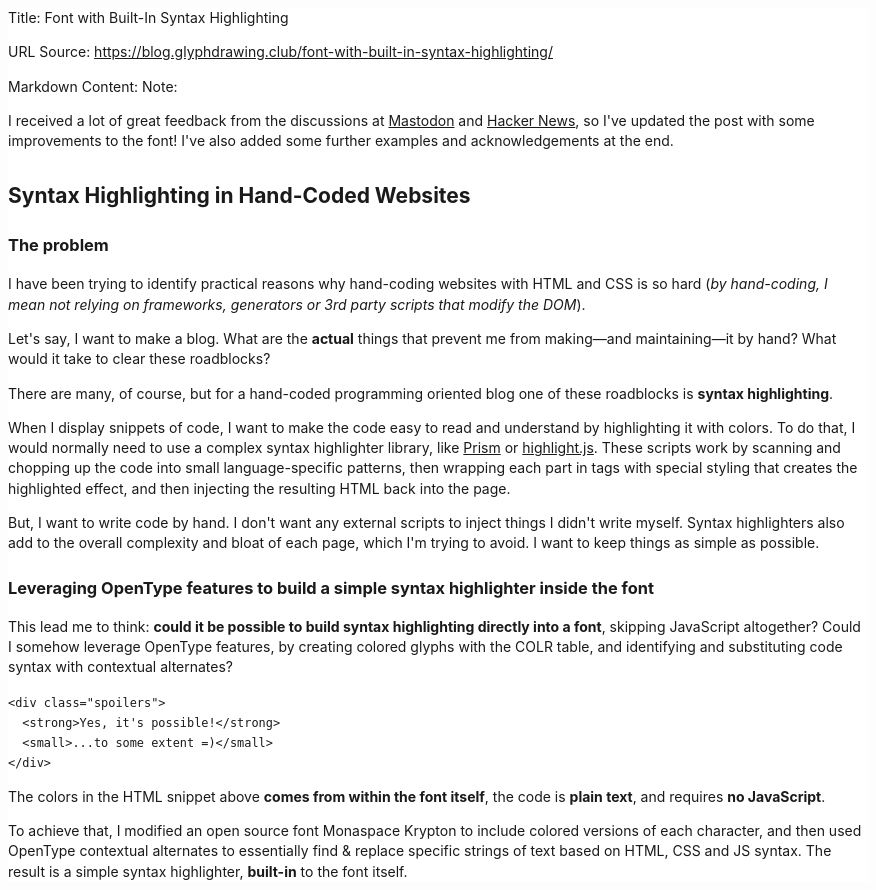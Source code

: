 Title: Font with Built-In Syntax Highlighting

URL Source: https://blog.glyphdrawing.club/font-with-built-in-syntax-highlighting/

Markdown Content:
Note:

I received a lot of great feedback from the discussions at [Mastodon](https://typo.social/@gdc/112959308500800771) and [Hacker News](https://news.ycombinator.com/item?id=41245159), so I've updated the post with some improvements to the font! I've also added some further examples and acknowledgements at the end.

Syntax Highlighting in Hand-Coded Websites
------------------------------------------

### The problem

I have been trying to identify practical reasons why hand-coding websites with HTML and CSS is so hard (_by hand-coding, I mean not relying on frameworks, generators or 3rd party scripts that modify the DOM_).

Let's say, I want to make a blog. What are the **actual** things that prevent me from making—and maintaining—it by hand? What would it take to clear these roadblocks?

There are many, of course, but for a hand-coded programming oriented blog one of these roadblocks is **syntax highlighting**.

When I display snippets of code, I want to make the code easy to read and understand by highlighting it with colors. To do that, I would normally need to use a complex syntax highlighter library, like [Prism](https://prismjs.com/) or [highlight.js](https://highlightjs.org/). These scripts work by scanning and chopping up the code into small language-specific patterns, then wrapping each part in tags with special styling that creates the highlighted effect, and then injecting the resulting HTML back into the page.

But, I want to write code by hand. I don't want any external scripts to inject things I didn't write myself. Syntax highlighters also add to the overall complexity and bloat of each page, which I'm trying to avoid. I want to keep things as simple as possible.

### Leveraging OpenType features to build a simple syntax highlighter inside the font

This lead me to think: **could it be possible to build syntax highlighting directly into a font**, skipping JavaScript altogether? Could I somehow leverage OpenType features, by creating colored glyphs with the COLR table, and identifying and substituting code syntax with contextual alternates?

```
<div class="spoilers">
  <strong>Yes, it's possible!</strong>
  <small>...to some extent =)</small>
</div>
```

The colors in the HTML snippet above **comes from within the font itself**, the code is **plain text**, and requires **no JavaScript**.

To achieve that, I modified an open source font Monaspace Krypton to include colored versions of each character, and then used OpenType contextual alternates to essentially find & replace specific strings of text based on HTML, CSS and JS syntax. The result is a simple syntax highlighter, **built-in** to the font itself.
